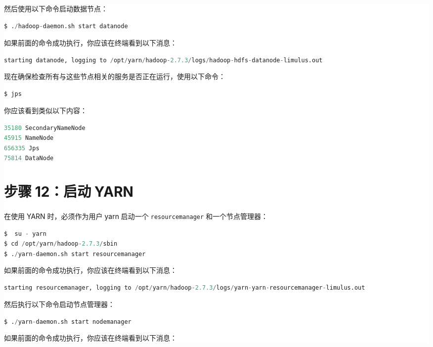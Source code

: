 然后使用以下命令启动数据节点：

```py
$ ./hadoop-daemon.sh start datanode

```

如果前面的命令成功执行，你应该在终端看到以下消息：

```py
starting datanode, logging to /opt/yarn/hadoop-2.7.3/logs/hadoop-hdfs-datanode-limulus.out

```

现在确保检查所有与这些节点相关的服务是否正在运行，使用以下命令：

```py
$ jps

```

你应该看到类似以下内容：

```py
35180 SecondaryNameNode
45915 NameNode
656335 Jps
75814 DataNode

```

# 步骤 12：启动 YARN

在使用 YARN 时，必须作为用户 yarn 启动一个 `resourcemanager` 和一个节点管理器：

```py
$  su - yarn
$ cd /opt/yarn/hadoop-2.7.3/sbin
$ ./yarn-daemon.sh start resourcemanager

```

如果前面的命令成功执行，你应该在终端看到以下消息：

```py
starting resourcemanager, logging to /opt/yarn/hadoop-2.7.3/logs/yarn-yarn-resourcemanager-limulus.out

```

然后执行以下命令启动节点管理器：

```py
$ ./yarn-daemon.sh start nodemanager

```

如果前面的命令成功执行，你应该在终端看到以下消息：
